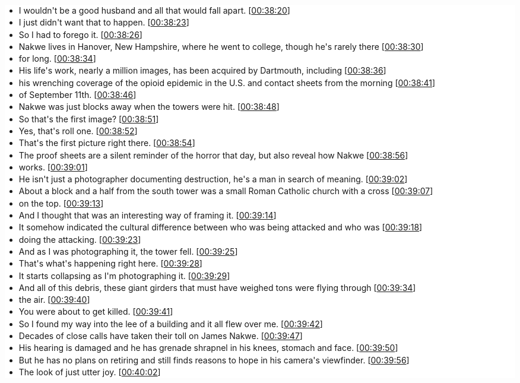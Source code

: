 *  I wouldn't be a good husband and all that would fall apart. [[00:38:20](https://www.youtube.com/watch?v=pUxDzK_vNX0&t=2300.24s)]
*  I just didn't want that to happen. [[00:38:23](https://www.youtube.com/watch?v=pUxDzK_vNX0&t=2303.3199999999997s)]
*  So I had to forego it. [[00:38:26](https://www.youtube.com/watch?v=pUxDzK_vNX0&t=2306.12s)]
*  Nakwe lives in Hanover, New Hampshire, where he went to college, though he's rarely there [[00:38:30](https://www.youtube.com/watch?v=pUxDzK_vNX0&t=2310.7999999999997s)]
*  for long. [[00:38:34](https://www.youtube.com/watch?v=pUxDzK_vNX0&t=2314.9599999999996s)]
*  His life's work, nearly a million images, has been acquired by Dartmouth, including [[00:38:36](https://www.youtube.com/watch?v=pUxDzK_vNX0&t=2316.3999999999996s)]
*  his wrenching coverage of the opioid epidemic in the U.S. and contact sheets from the morning [[00:38:41](https://www.youtube.com/watch?v=pUxDzK_vNX0&t=2321.08s)]
*  of September 11th. [[00:38:46](https://www.youtube.com/watch?v=pUxDzK_vNX0&t=2326.3199999999997s)]
*  Nakwe was just blocks away when the towers were hit. [[00:38:48](https://www.youtube.com/watch?v=pUxDzK_vNX0&t=2328.4s)]
*  So that's the first image? [[00:38:51](https://www.youtube.com/watch?v=pUxDzK_vNX0&t=2331.48s)]
*  Yes, that's roll one. [[00:38:52](https://www.youtube.com/watch?v=pUxDzK_vNX0&t=2332.56s)]
*  That's the first picture right there. [[00:38:54](https://www.youtube.com/watch?v=pUxDzK_vNX0&t=2334.04s)]
*  The proof sheets are a silent reminder of the horror that day, but also reveal how Nakwe [[00:38:56](https://www.youtube.com/watch?v=pUxDzK_vNX0&t=2336.1600000000003s)]
*  works. [[00:39:01](https://www.youtube.com/watch?v=pUxDzK_vNX0&t=2341.4s)]
*  He isn't just a photographer documenting destruction, he's a man in search of meaning. [[00:39:02](https://www.youtube.com/watch?v=pUxDzK_vNX0&t=2342.4s)]
*  About a block and a half from the south tower was a small Roman Catholic church with a cross [[00:39:07](https://www.youtube.com/watch?v=pUxDzK_vNX0&t=2347.64s)]
*  on the top. [[00:39:13](https://www.youtube.com/watch?v=pUxDzK_vNX0&t=2353.4s)]
*  And I thought that was an interesting way of framing it. [[00:39:14](https://www.youtube.com/watch?v=pUxDzK_vNX0&t=2354.64s)]
*  It somehow indicated the cultural difference between who was being attacked and who was [[00:39:18](https://www.youtube.com/watch?v=pUxDzK_vNX0&t=2358.0s)]
*  doing the attacking. [[00:39:23](https://www.youtube.com/watch?v=pUxDzK_vNX0&t=2363.8s)]
*  And as I was photographing it, the tower fell. [[00:39:25](https://www.youtube.com/watch?v=pUxDzK_vNX0&t=2365.4s)]
*  That's what's happening right here. [[00:39:28](https://www.youtube.com/watch?v=pUxDzK_vNX0&t=2368.98s)]
*  It starts collapsing as I'm photographing it. [[00:39:29](https://www.youtube.com/watch?v=pUxDzK_vNX0&t=2369.98s)]
*  And all of this debris, these giant girders that must have weighed tons were flying through [[00:39:34](https://www.youtube.com/watch?v=pUxDzK_vNX0&t=2374.16s)]
*  the air. [[00:39:40](https://www.youtube.com/watch?v=pUxDzK_vNX0&t=2380.08s)]
*  You were about to get killed. [[00:39:41](https://www.youtube.com/watch?v=pUxDzK_vNX0&t=2381.08s)]
*  So I found my way into the lee of a building and it all flew over me. [[00:39:42](https://www.youtube.com/watch?v=pUxDzK_vNX0&t=2382.12s)]
*  Decades of close calls have taken their toll on James Nakwe. [[00:39:47](https://www.youtube.com/watch?v=pUxDzK_vNX0&t=2387.08s)]
*  His hearing is damaged and he has grenade shrapnel in his knees, stomach and face. [[00:39:50](https://www.youtube.com/watch?v=pUxDzK_vNX0&t=2390.92s)]
*  But he has no plans on retiring and still finds reasons to hope in his camera's viewfinder. [[00:39:56](https://www.youtube.com/watch?v=pUxDzK_vNX0&t=2396.2s)]
*  The look of just utter joy. [[00:40:02](https://www.youtube.com/watch?v=pUxDzK_vNX0&t=2402.52s)]
